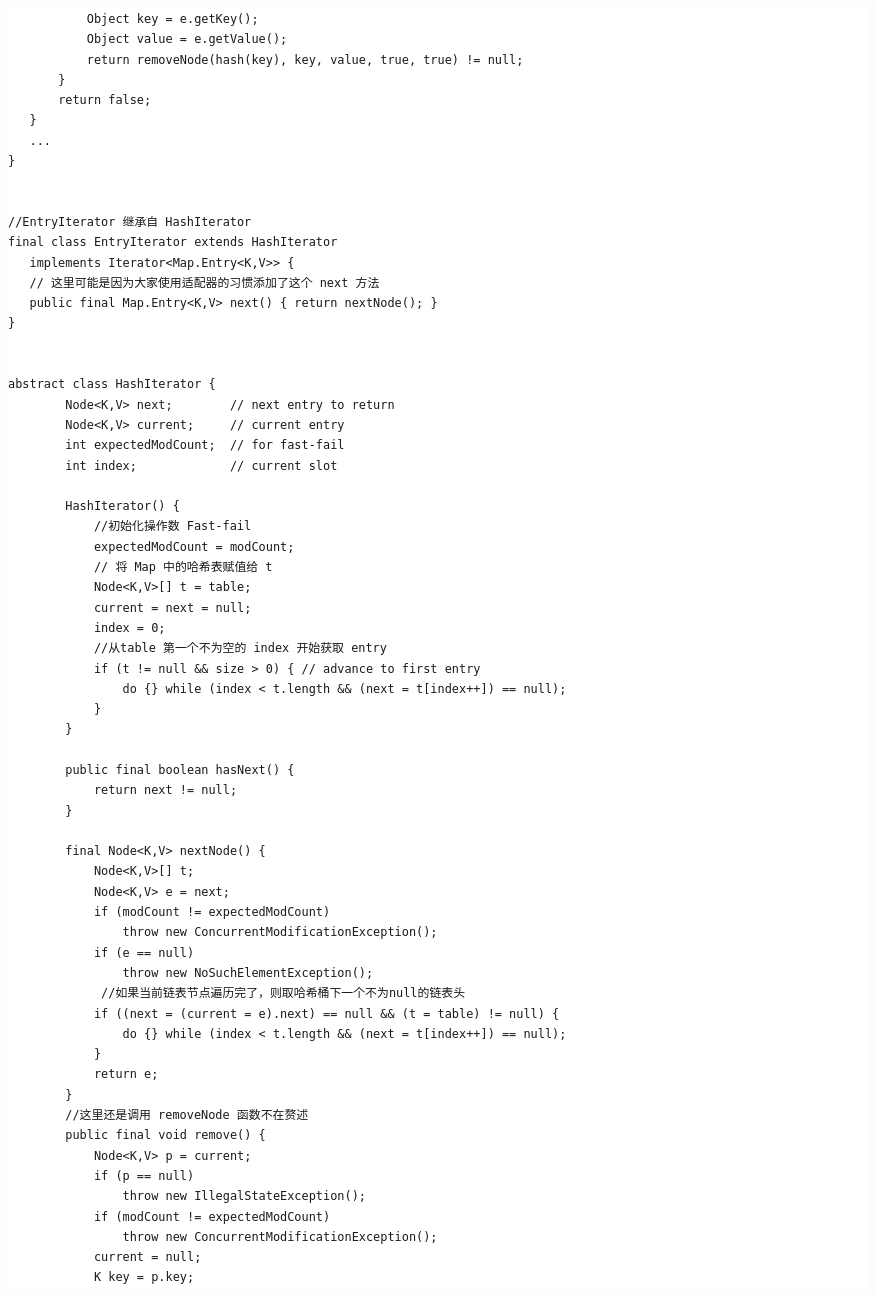```
           Object key = e.getKey();
           Object value = e.getValue();
           return removeNode(hash(key), key, value, true, true) != null;
       }
       return false;
   }
   ...
}


//EntryIterator 继承自 HashIterator
final class EntryIterator extends HashIterator
   implements Iterator<Map.Entry<K,V>> {
   // 这里可能是因为大家使用适配器的习惯添加了这个 next 方法
   public final Map.Entry<K,V> next() { return nextNode(); }
}

   
abstract class HashIterator {
        Node<K,V> next;        // next entry to return
        Node<K,V> current;     // current entry
        int expectedModCount;  // for fast-fail
        int index;             // current slot

        HashIterator() {
            //初始化操作数 Fast-fail 
            expectedModCount = modCount;
            // 将 Map 中的哈希表赋值给 t
            Node<K,V>[] t = table;
            current = next = null;
            index = 0;
            //从table 第一个不为空的 index 开始获取 entry
            if (t != null && size > 0) { // advance to first entry
                do {} while (index < t.length && (next = t[index++]) == null);
            }
        }
        
        public final boolean hasNext() {
            return next != null;
        }

        final Node<K,V> nextNode() {
            Node<K,V>[] t;
            Node<K,V> e = next;
            if (modCount != expectedModCount)
                throw new ConcurrentModificationException();
            if (e == null)
                throw new NoSuchElementException();
             //如果当前链表节点遍历完了，则取哈希桶下一个不为null的链表头   
            if ((next = (current = e).next) == null && (t = table) != null) {
                do {} while (index < t.length && (next = t[index++]) == null);
            }
            return e;
        }
        //这里还是调用 removeNode 函数不在赘述
        public final void remove() {
            Node<K,V> p = current;
            if (p == null)
                throw new IllegalStateException();
            if (modCount != expectedModCount)
                throw new ConcurrentModificationException();
            current = null;
            K key = p.key;
```